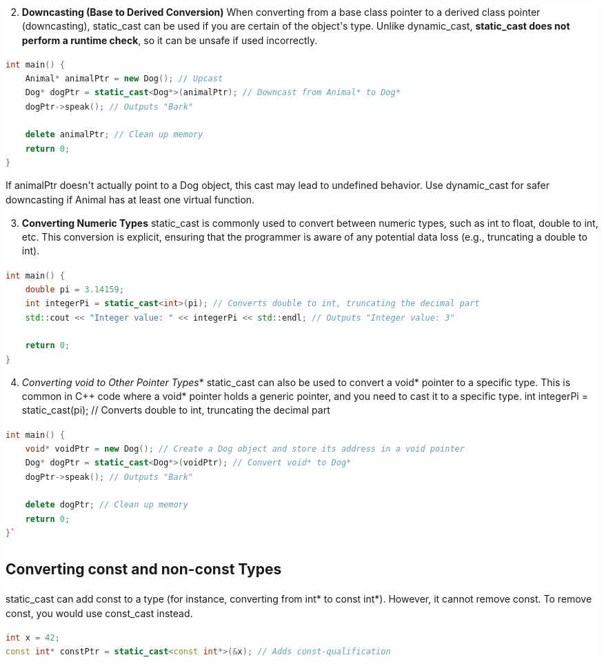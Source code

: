 2. **Downcasting (Base to Derived Conversion)**
When converting from a base class pointer to a derived class pointer (downcasting), 
static_cast can be used if you are certain of the object's type. 
Unlike dynamic_cast, **static_cast does not perform a runtime check**, 
so it can be unsafe if used incorrectly.
```C++
int main() {
    Animal* animalPtr = new Dog(); // Upcast
    Dog* dogPtr = static_cast<Dog*>(animalPtr); // Downcast from Animal* to Dog*
    dogPtr->speak(); // Outputs "Bark"

    delete animalPtr; // Clean up memory
    return 0;
}
```
If animalPtr doesn't actually point to a Dog object, this cast may lead to undefined 
behavior. Use dynamic_cast for safer downcasting if Animal has at least one virtual function.

3. **Converting Numeric Types**
static_cast is commonly used to convert between numeric types, such as int to float, double to int, etc. This conversion is explicit, ensuring that the programmer is aware of any potential data loss (e.g., truncating a double to int).
```C++
int main() {
    double pi = 3.14159;
    int integerPi = static_cast<int>(pi); // Converts double to int, truncating the decimal part
    std::cout << "Integer value: " << integerPi << std::endl; // Outputs "Integer value: 3"

    return 0;
}
```

4. **Converting void* to Other Pointer Types**
static_cast can also be used to convert a void* pointer to a specific type. This is common in C++ code where a void* pointer holds a generic pointer, and you need to cast it to a specific type.
int integerPi = static_cast<int>(pi); // Converts double to int, truncating the decimal part
```C++
int main() {
    void* voidPtr = new Dog(); // Create a Dog object and store its address in a void pointer
    Dog* dogPtr = static_cast<Dog*>(voidPtr); // Convert void* to Dog*
    dogPtr->speak(); // Outputs "Bark"

    delete dogPtr; // Clean up memory
    return 0;
}`
```

## Converting const and non-const Types
static_cast can add const to a type (for instance, converting from int* to const int*). 
However, it cannot remove const. To remove const, you would use const_cast instead.
```C++
int x = 42;
const int* constPtr = static_cast<const int*>(&x); // Adds const-qualification
```
